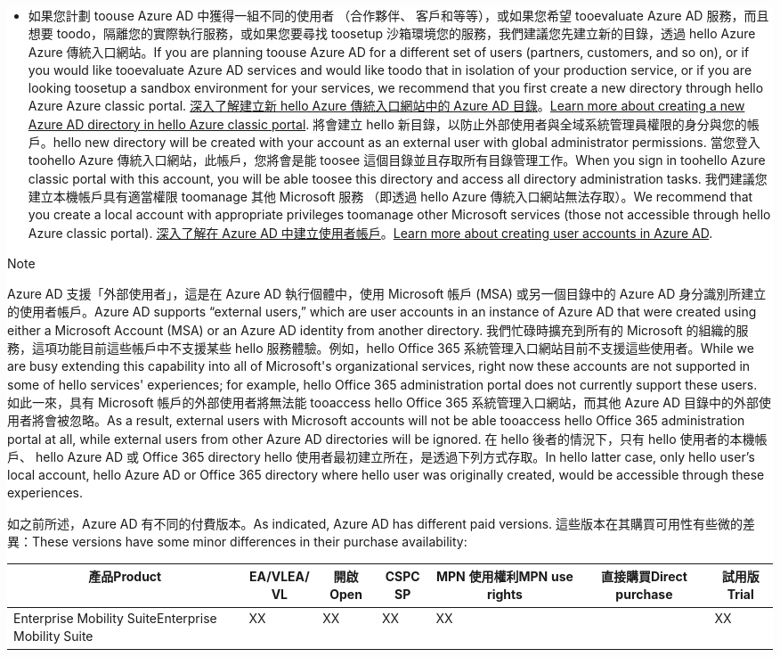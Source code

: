 * <span data-ttu-id="e9a7f-166">如果您計劃 toouse Azure AD 中獲得一組不同的使用者 （合作夥伴、 客戶和等等），或如果您希望 tooevaluate Azure AD 服務，而且想要 toodo，隔離您的實際執行服務，或如果您要尋找 toosetup 沙箱環境您的服務，我們建議您先建立新的目錄，透過 hello Azure Azure 傳統入口網站。</span><span class="sxs-lookup"><span data-stu-id="e9a7f-166">If you are planning toouse Azure AD for a different set of users (partners, customers, and so on), or if you would like tooevaluate Azure AD services and would like toodo that in isolation of your production service, or if you are looking toosetup a sandbox environment for your services, we recommend that you first create a new directory through hello Azure Azure classic portal.</span></span> <span data-ttu-id="e9a7f-167">[深入了解建立新 hello Azure 傳統入口網站中的 Azure AD 目錄](active-directory-licensing-directory-independence.md)。</span><span class="sxs-lookup"><span data-stu-id="e9a7f-167">[Learn more about creating a new Azure AD directory in hello Azure classic portal](active-directory-licensing-directory-independence.md).</span></span> <span data-ttu-id="e9a7f-168">將會建立 hello 新目錄，以防止外部使用者與全域系統管理員權限的身分與您的帳戶。</span><span class="sxs-lookup"><span data-stu-id="e9a7f-168">hello new directory will be created with your account as an external user with global administrator permissions.</span></span> <span data-ttu-id="e9a7f-169">當您登入 toohello Azure 傳統入口網站，此帳戶，您將會是能 toosee 這個目錄並且存取所有目錄管理工作。</span><span class="sxs-lookup"><span data-stu-id="e9a7f-169">When you sign in toohello Azure classic portal with this account, you will be able toosee this directory and access all directory administration tasks.</span></span> <span data-ttu-id="e9a7f-170">我們建議您建立本機帳戶具有適當權限 toomanage 其他 Microsoft 服務 （即透過 hello Azure 傳統入口網站無法存取）。</span><span class="sxs-lookup"><span data-stu-id="e9a7f-170">We recommend that you create a local account with appropriate privileges toomanage other Microsoft services (those not accessible through hello Azure classic portal).</span></span> <span data-ttu-id="e9a7f-171">[深入了解在 Azure AD 中建立使用者帳戶](active-directory-create-users.md)。</span><span class="sxs-lookup"><span data-stu-id="e9a7f-171">[Learn more about creating user accounts in Azure AD](active-directory-create-users.md).</span></span>

> [!NOTE]
> <span data-ttu-id="e9a7f-172">Azure AD 支援「外部使用者」，這是在 Azure AD 執行個體中，使用 Microsoft 帳戶 (MSA) 或另一個目錄中的 Azure AD 身分識別所建立的使用者帳戶。</span><span class="sxs-lookup"><span data-stu-id="e9a7f-172">Azure AD supports “external users,” which are user accounts in an instance of Azure AD that were created using either a Microsoft Account (MSA) or an Azure AD identity from another directory.</span></span> <span data-ttu-id="e9a7f-173">我們忙碌時擴充到所有的 Microsoft 的組織的服務，這項功能目前這些帳戶中不支援某些 hello 服務體驗。例如，hello Office 365 系統管理入口網站目前不支援這些使用者。</span><span class="sxs-lookup"><span data-stu-id="e9a7f-173">While we are busy extending this capability into all of Microsoft's organizational services, right now these accounts are not supported in some of hello services' experiences; for example, hello Office 365 administration portal does not currently support these users.</span></span> <span data-ttu-id="e9a7f-174">如此一來，具有 Microsoft 帳戶的外部使用者將無法能 tooaccess hello Office 365 系統管理入口網站，而其他 Azure AD 目錄中的外部使用者將會被忽略。</span><span class="sxs-lookup"><span data-stu-id="e9a7f-174">As a result, external users with Microsoft accounts will not be able tooaccess hello Office 365 administration portal at all, while external users from other Azure AD directories will be ignored.</span></span> <span data-ttu-id="e9a7f-175">在 hello 後者的情況下，只有 hello 使用者的本機帳戶、 hello Azure AD 或 Office 365 directory hello 使用者最初建立所在，是透過下列方式存取。</span><span class="sxs-lookup"><span data-stu-id="e9a7f-175">In hello latter case, only hello user’s local account, hello Azure AD or Office 365 directory where hello user was originally created, would be accessible through these experiences.</span></span>
>
>

<span data-ttu-id="e9a7f-176">如之前所述，Azure AD 有不同的付費版本。</span><span class="sxs-lookup"><span data-stu-id="e9a7f-176">As indicated, Azure AD has different paid versions.</span></span> <span data-ttu-id="e9a7f-177">這些版本在其購買可用性有些微的差異：</span><span class="sxs-lookup"><span data-stu-id="e9a7f-177">These versions have some minor differences in their purchase availability:</span></span>

| <span data-ttu-id="e9a7f-178">產品</span><span class="sxs-lookup"><span data-stu-id="e9a7f-178">Product</span></span> | <span data-ttu-id="e9a7f-179">EA/VL</span><span class="sxs-lookup"><span data-stu-id="e9a7f-179">EA/VL</span></span> | <span data-ttu-id="e9a7f-180">開啟</span><span class="sxs-lookup"><span data-stu-id="e9a7f-180">Open</span></span> | <span data-ttu-id="e9a7f-181">CSP</span><span class="sxs-lookup"><span data-stu-id="e9a7f-181">CSP</span></span> | <span data-ttu-id="e9a7f-182">MPN 使用權利</span><span class="sxs-lookup"><span data-stu-id="e9a7f-182">MPN use rights</span></span> | <span data-ttu-id="e9a7f-183">直接購買</span><span class="sxs-lookup"><span data-stu-id="e9a7f-183">Direct purchase</span></span> | <span data-ttu-id="e9a7f-184">試用版</span><span class="sxs-lookup"><span data-stu-id="e9a7f-184">Trial</span></span> |
| --- | --- | --- | --- | --- | --- | --- |
| <span data-ttu-id="e9a7f-185">Enterprise Mobility Suite</span><span class="sxs-lookup"><span data-stu-id="e9a7f-185">Enterprise Mobility Suite</span></span> |<span data-ttu-id="e9a7f-186">X</span><span class="sxs-lookup"><span data-stu-id="e9a7f-186">X</span></span> |<span data-ttu-id="e9a7f-187">X</span><span class="sxs-lookup"><span data-stu-id="e9a7f-187">X</span></span> |<span data-ttu-id="e9a7f-188">X</span><span class="sxs-lookup"><span data-stu-id="e9a7f-188">X</span></span> |<span data-ttu-id="e9a7f-189">X</span><span class="sxs-lookup"><span data-stu-id="e9a7f-189">X</span></span> | |<span data-ttu-id="e9a7f-190">X</span><span class="sxs-lookup"><span data-stu-id="e9a7f-190">X</span></span> |